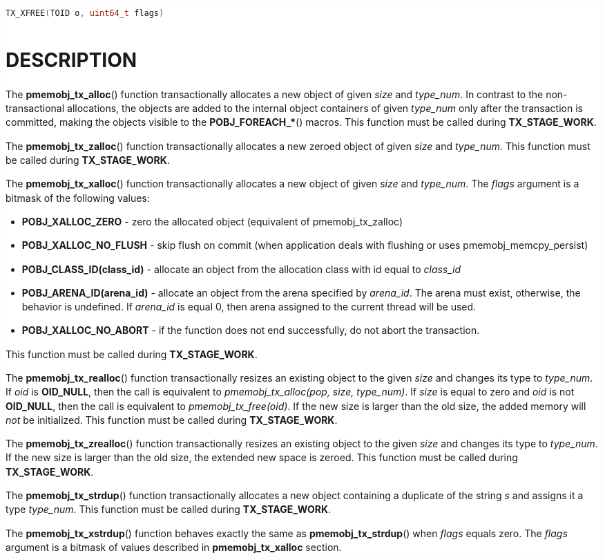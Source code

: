 ```c
TX_XFREE(TOID o, uint64_t flags)
```

# DESCRIPTION #

The **pmemobj_tx_alloc**() function transactionally allocates a new object of
given *size* and *type_num*. In contrast to the non-transactional allocations,
the objects are added to the internal object containers of given *type_num*
only after the transaction is committed, making the objects visible to the
**POBJ_FOREACH_\***() macros. This function must be called during
**TX_STAGE_WORK**.

The **pmemobj_tx_zalloc**() function transactionally allocates a new zeroed
object of given *size* and *type_num*. This function must be called during
**TX_STAGE_WORK**.

The **pmemobj_tx_xalloc**() function transactionally allocates a new object
of given *size* and *type_num*. The *flags* argument is a bitmask of the
following values:

+ **POBJ_XALLOC_ZERO** - zero the allocated object (equivalent of pmemobj_tx_zalloc)

+ **POBJ_XALLOC_NO_FLUSH** - skip flush on commit
(when application deals with flushing or uses pmemobj_memcpy_persist)

+ **POBJ_CLASS_ID(class_id)** - allocate an object from the allocation
class with id equal to *class_id*

+ **POBJ_ARENA_ID(arena_id)** - allocate an object from the arena specified by
*arena_id*. The arena must exist, otherwise, the behavior is undefined.
If *arena_id* is equal 0, then arena assigned to the current thread will be used.

+ **POBJ_XALLOC_NO_ABORT** - if the function does not end successfully,
do not abort the transaction.

This function must be called during **TX_STAGE_WORK**.

The **pmemobj_tx_realloc**() function transactionally resizes an existing
object to the given *size* and changes its type to *type_num*. If *oid* is
**OID_NULL**, then the call is equivalent to *pmemobj_tx_alloc(pop, size,
type_num)*. If *size* is equal to zero and *oid* is not **OID_NULL**, then
the call is equivalent to *pmemobj_tx_free(oid)*. If the new size is larger
than the old size, the added memory will *not* be initialized. This function
must be called during **TX_STAGE_WORK**.

The **pmemobj_tx_zrealloc**() function transactionally resizes an existing
object to the given *size* and changes its type to *type_num*. If the new
size is larger than the old size, the extended new space is zeroed. This
function must be called during **TX_STAGE_WORK**.

The **pmemobj_tx_strdup**() function transactionally allocates a new object
containing a duplicate of the string *s* and assigns it a type *type_num*.
This function must be called during **TX_STAGE_WORK**.

The **pmemobj_tx_xstrdup**() function behaves exactly the same as
**pmemobj_tx_strdup**() when *flags* equals zero.
The *flags* argument is a bitmask of values described in **pmemobj_tx_xalloc** section.
